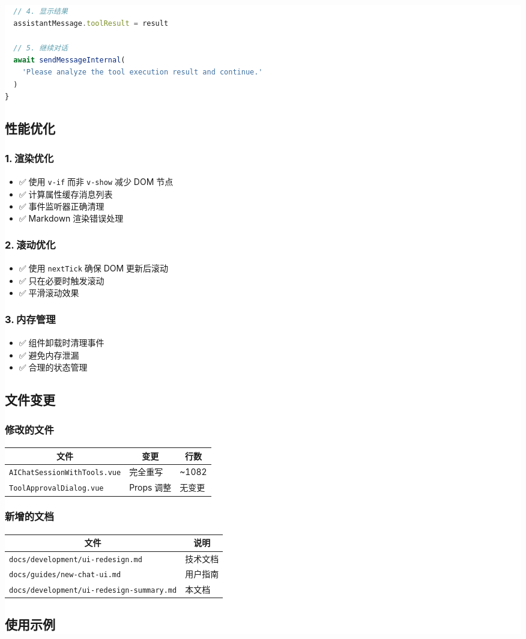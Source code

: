 ```typescript
  // 4. 显示结果
  assistantMessage.toolResult = result
  
  // 5. 继续对话
  await sendMessageInternal(
    'Please analyze the tool execution result and continue.'
  )
}
```

## 性能优化

### 1. 渲染优化
- ✅ 使用 `v-if` 而非 `v-show` 减少 DOM 节点
- ✅ 计算属性缓存消息列表
- ✅ 事件监听器正确清理
- ✅ Markdown 渲染错误处理

### 2. 滚动优化
- ✅ 使用 `nextTick` 确保 DOM 更新后滚动
- ✅ 只在必要时触发滚动
- ✅ 平滑滚动效果

### 3. 内存管理
- ✅ 组件卸载时清理事件
- ✅ 避免内存泄漏
- ✅ 合理的状态管理

## 文件变更

### 修改的文件

| 文件 | 变更 | 行数 |
|------|------|------|
| `AIChatSessionWithTools.vue` | 完全重写 | ~1082 |
| `ToolApprovalDialog.vue` | Props 调整 | 无变更 |

### 新增的文档

| 文件 | 说明 |
|------|------|
| `docs/development/ui-redesign.md` | 技术文档 |
| `docs/guides/new-chat-ui.md` | 用户指南 |
| `docs/development/ui-redesign-summary.md` | 本文档 |

## 使用示例
